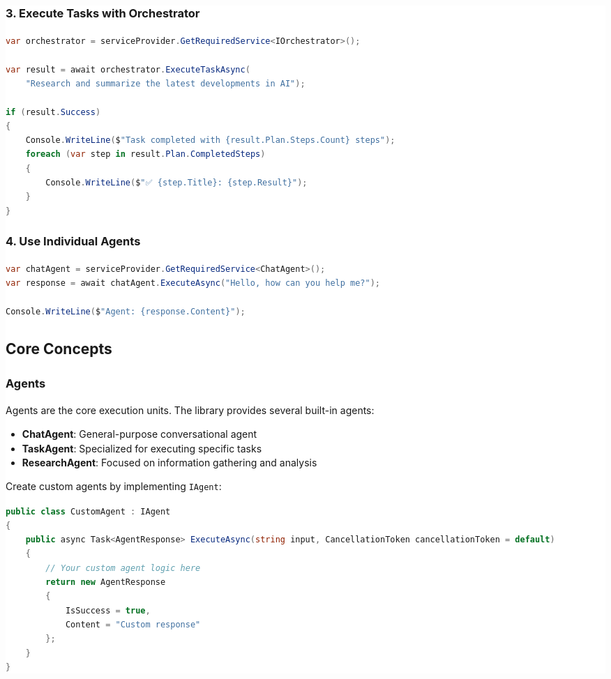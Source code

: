 ### 3. Execute Tasks with Orchestrator

```csharp
var orchestrator = serviceProvider.GetRequiredService<IOrchestrator>();

var result = await orchestrator.ExecuteTaskAsync(
    "Research and summarize the latest developments in AI");

if (result.Success)
{
    Console.WriteLine($"Task completed with {result.Plan.Steps.Count} steps");
    foreach (var step in result.Plan.CompletedSteps)
    {
        Console.WriteLine($"✅ {step.Title}: {step.Result}");
    }
}
```

### 4. Use Individual Agents

```csharp
var chatAgent = serviceProvider.GetRequiredService<ChatAgent>();
var response = await chatAgent.ExecuteAsync("Hello, how can you help me?");

Console.WriteLine($"Agent: {response.Content}");
```

## Core Concepts

### Agents

Agents are the core execution units. The library provides several built-in agents:

- **ChatAgent**: General-purpose conversational agent
- **TaskAgent**: Specialized for executing specific tasks
- **ResearchAgent**: Focused on information gathering and analysis

Create custom agents by implementing `IAgent`:

```csharp
public class CustomAgent : IAgent
{
    public async Task<AgentResponse> ExecuteAsync(string input, CancellationToken cancellationToken = default)
    {
        // Your custom agent logic here
        return new AgentResponse 
        { 
            IsSuccess = true, 
            Content = "Custom response" 
        };
    }
}
```
